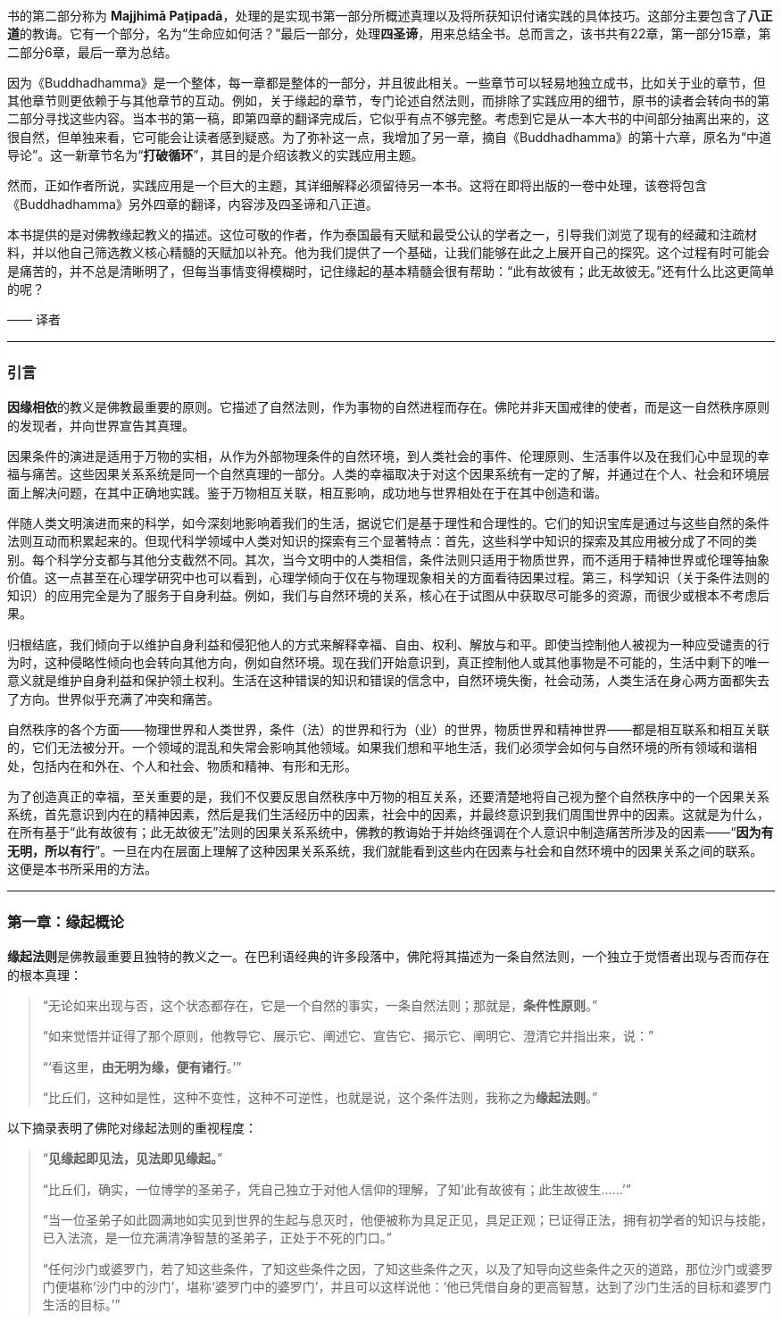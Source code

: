书的第二部分称为 **Majjhimā Paṭipadā**，处理的是实现书第一部分所概述真理以及将所获知识付诸实践的具体技巧。这部分主要包含了**八正道**的教诲。它有一个部分，名为“生命应如何活？”最后一部分，处理**四圣谛**，用来总结全书。总而言之，该书共有22章，第一部分15章，第二部分6章，最后一章为总结。

因为《Buddhadhamma》是一个整体，每一章都是整体的一部分，并且彼此相关。一些章节可以轻易地独立成书，比如关于业的章节，但其他章节则更依赖于与其他章节的互动。例如，关于缘起的章节，专门论述自然法则，而排除了实践应用的细节，原书的读者会转向书的第二部分寻找这些内容。当本书的第一稿，即第四章的翻译完成后，它似乎有点不够完整。考虑到它是从一本大书的中间部分抽离出来的，这很自然，但单独来看，它可能会让读者感到疑惑。为了弥补这一点，我增加了另一章，摘自《Buddhadhamma》的第十六章，原名为“中道导论”。这一新章节名为“**打破循环**”，其目的是介绍该教义的实践应用主题。

然而，正如作者所说，实践应用是一个巨大的主题，其详细解释必须留待另一本书。这将在即将出版的一卷中处理，该卷将包含《Buddhadhamma》另外四章的翻译，内容涉及四圣谛和八正道。

本书提供的是对佛教缘起教义的描述。这位可敬的作者，作为泰国最有天赋和最受公认的学者之一，引导我们浏览了现有的经藏和注疏材料，并以他自己筛选教义核心精髓的天赋加以补充。他为我们提供了一个基础，让我们能够在此之上展开自己的探究。这个过程有时可能会是痛苦的，并不总是清晰明了，但每当事情变得模糊时，记住缘起的基本精髓会很有帮助：“此有故彼有；此无故彼无。”还有什么比这更简单的呢？

—— 译者

---

### 引言

**因缘相依**的教义是佛教最重要的原则。它描述了自然法则，作为事物的自然进程而存在。佛陀并非天国戒律的使者，而是这一自然秩序原则的发现者，并向世界宣告其真理。

因果条件的演进是适用于万物的实相，从作为外部物理条件的自然环境，到人类社会的事件、伦理原则、生活事件以及在我们心中显现的幸福与痛苦。这些因果关系系统是同一个自然真理的一部分。人类的幸福取决于对这个因果系统有一定的了解，并通过在个人、社会和环境层面上解决问题，在其中正确地实践。鉴于万物相互关联，相互影响，成功地与世界相处在于在其中创造和谐。

伴随人类文明演进而来的科学，如今深刻地影响着我们的生活，据说它们是基于理性和合理性的。它们的知识宝库是通过与这些自然的条件法则互动而积累起来的。但现代科学领域中人类对知识的探索有三个显著特点：首先，这些科学中知识的探索及其应用被分成了不同的类别。每个科学分支都与其他分支截然不同。其次，当今文明中的人类相信，条件法则只适用于物质世界，而不适用于精神世界或伦理等抽象价值。这一点甚至在心理学研究中也可以看到，心理学倾向于仅在与物理现象相关的方面看待因果过程。第三，科学知识（关于条件法则的知识）的应用完全是为了服务于自身利益。例如，我们与自然环境的关系，核心在于试图从中获取尽可能多的资源，而很少或根本不考虑后果。

归根结底，我们倾向于以维护自身利益和侵犯他人的方式来解释幸福、自由、权利、解放与和平。即使当控制他人被视为一种应受谴责的行为时，这种侵略性倾向也会转向其他方向，例如自然环境。现在我们开始意识到，真正控制他人或其他事物是不可能的，生活中剩下的唯一意义就是维护自身利益和保护领土权利。生活在这种错误的知识和错误的信念中，自然环境失衡，社会动荡，人类生活在身心两方面都失去了方向。世界似乎充满了冲突和痛苦。

自然秩序的各个方面——物理世界和人类世界，条件（法）的世界和行为（业）的世界，物质世界和精神世界——都是相互联系和相互关联的，它们无法被分开。一个领域的混乱和失常会影响其他领域。如果我们想和平地生活，我们必须学会如何与自然环境的所有领域和谐相处，包括内在和外在、个人和社会、物质和精神、有形和无形。

为了创造真正的幸福，至关重要的是，我们不仅要反思自然秩序中万物的相互关系，还要清楚地将自己视为整个自然秩序中的一个因果关系系统，首先意识到内在的精神因素，然后是我们生活经历中的因素，社会中的因素，并最终意识到我们周围世界中的因素。这就是为什么，在所有基于“此有故彼有；此无故彼无”法则的因果关系系统中，佛教的教诲始于并始终强调在个人意识中制造痛苦所涉及的因素——“**因为有无明，所以有行**”。一旦在内在层面上理解了这种因果关系系统，我们就能看到这些内在因素与社会和自然环境中的因果关系之间的联系。这便是本书所采用的方法。

---

### 第一章：缘起概论

**缘起法则**是佛教最重要且独特的教义之一。在巴利语经典的许多段落中，佛陀将其描述为一条自然法则，一个独立于觉悟者出现与否而存在的根本真理：

> “无论如来出现与否，这个状态都存在，它是一个自然的事实，一条自然法则；那就是，**条件性原则**。”
>
> “如来觉悟并证得了那个原则，他教导它、展示它、阐述它、宣告它、揭示它、阐明它、澄清它并指出来，说：”
>
> “‘看这里，**由无明为缘，便有诸行**。’”
>
> “比丘们，这种如是性，这种不变性，这种不可逆性，也就是说，这个条件法则，我称之为**缘起法则**。”

以下摘录表明了佛陀对缘起法则的重视程度：

> “**见缘起即见法，见法即见缘起。**”
> 
> “比丘们，确实，一位博学的圣弟子，凭自己独立于对他人信仰的理解，了知‘此有故彼有；此生故彼生……’”
>
> “当一位圣弟子如此圆满地如实见到世界的生起与息灭时，他便被称为具足正见，具足正观；已证得正法，拥有初学者的知识与技能，已入法流，是一位充满清净智慧的圣弟子，正处于不死的门口。”
> 
> “任何沙门或婆罗门，若了知这些条件，了知这些条件之因，了知这些条件之灭，以及了知导向这些条件之灭的道路，那位沙门或婆罗门便堪称‘沙门中的沙门’，堪称‘婆罗门中的婆罗门’，并且可以这样说他：‘他已凭借自身的更高智慧，达到了沙门生活的目标和婆罗门生活的目标。’”
